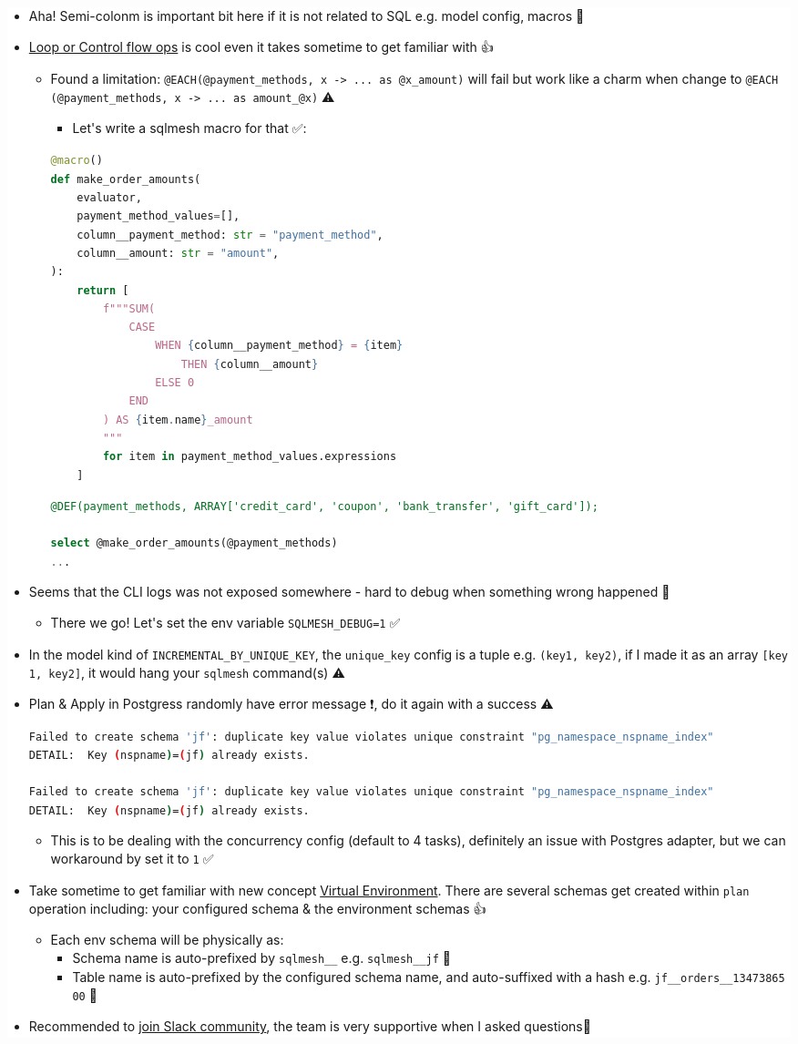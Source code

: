   - Aha! Semi-colonm is important bit here if it is not related to SQL e.g. model config, macros 👀
  - [Loop or Control flow ops](https://sqlmesh.readthedocs.io/en/stable/concepts/macros/sqlmesh_macros/#control-flow-operators) is cool even it takes sometime to get familiar with 👍
    - Found a limitation: `@EACH(@payment_methods, x -> ... as @x_amount)` will fail but work like a charm when change to `@EACH(@payment_methods, x -> ... as amount_@x)` ⚠️
      - Let's write a sqlmesh macro for that ✅:

      ```python
      @macro()
      def make_order_amounts(
          evaluator,
          payment_method_values=[],
          column__payment_method: str = "payment_method",
          column__amount: str = "amount",
      ):
          return [
              f"""SUM(
                  CASE 
                      WHEN {column__payment_method} = {item}
                          THEN {column__amount}
                      ELSE 0
                  END
              ) AS {item.name}_amount
              """
              for item in payment_method_values.expressions
          ]
      ```

      ```sql
      @DEF(payment_methods, ARRAY['credit_card', 'coupon', 'bank_transfer', 'gift_card']);

      select @make_order_amounts(@payment_methods)
      ...
      ```

  - Seems that the CLI logs was not exposed somewhere - hard to debug when something wrong happened 🤔
    - There we go! Let's set the env variable `SQLMESH_DEBUG=1` ✅
  - In the model kind of `INCREMENTAL_BY_UNIQUE_KEY`, the `unique_key` config is a tuple e.g. `(key1, key2)`, if I made it as an array `[key1, key2]`, it would hang your `sqlmesh` command(s) ⚠️
  - Plan & Apply in Postgress randomly have error message ❗, do it again with a success ⚠️

    ```bash
    Failed to create schema 'jf': duplicate key value violates unique constraint "pg_namespace_nspname_index"
    DETAIL:  Key (nspname)=(jf) already exists.

    Failed to create schema 'jf': duplicate key value violates unique constraint "pg_namespace_nspname_index"
    DETAIL:  Key (nspname)=(jf) already exists.
    ```

    - This is to be dealing with the concurrency config (default to 4 tasks), definitely an issue with Postgres adapter, but we can workaround by set it to `1` ✅
  - Take sometime to get familiar with new concept [Virtual Environment](https://tobikodata.com/virtual-data-environments.html). There are several schemas get created within `plan` operation including: your configured schema & the environment schemas 👍
    - Each env schema will be physically as:
      - Schema name is auto-prefixed by `sqlmesh__` e.g. `sqlmesh__jf` 👀
      - Table name is auto-prefixed by the configured schema name, and auto-suffixed with a hash e.g. `jf__orders__1347386500` 👀
  - Recommended to [join Slack community](https://tobikodata.com/slack), the team is very supportive when I asked questions🙏
